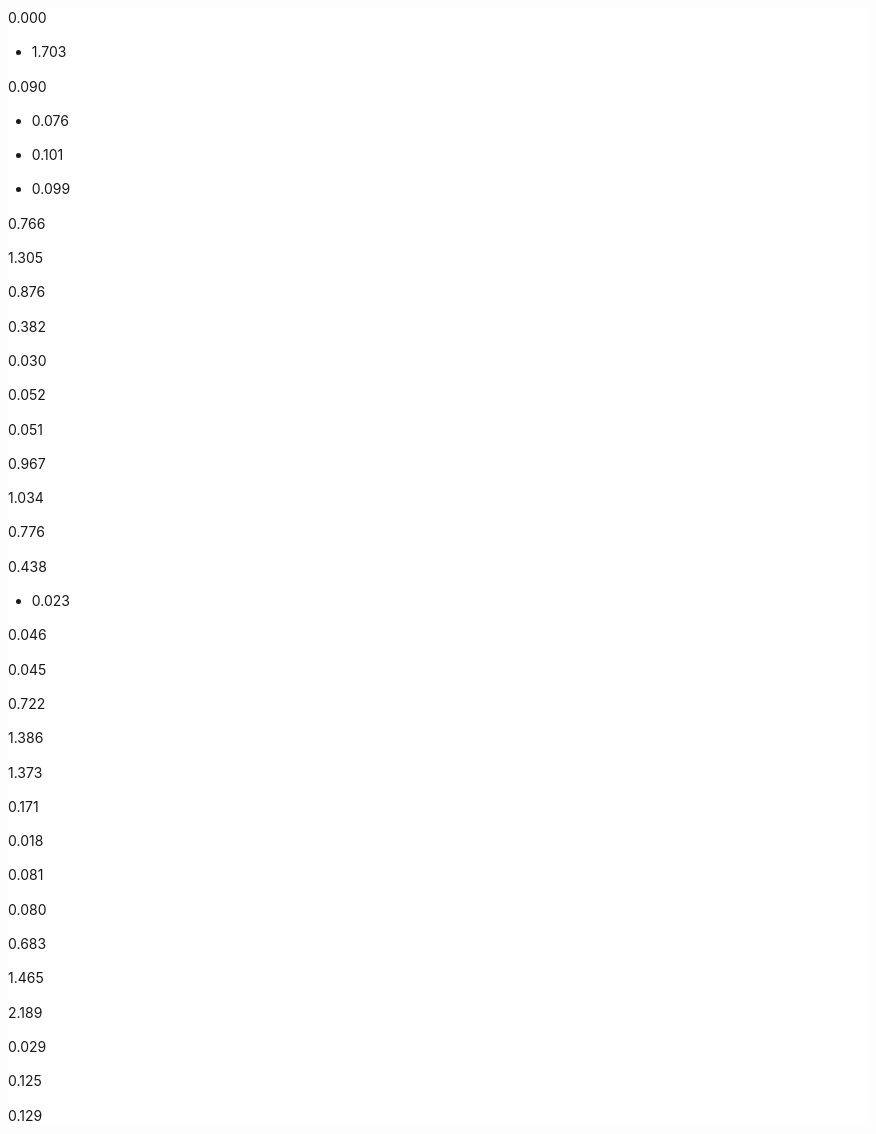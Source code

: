 0.000

- 1.703

0.090

- 0.076

- 0.101

- 0.099

0.766

1.305

0.876

0.382

0.030

0.052

0.051

0.967

1.034

0.776

0.438

- 0.023

0.046

0.045

0.722

1.386

1.373

0.171

0.018

0.081

0.080

0.683

1.465

2.189

0.029

0.125

0.129
